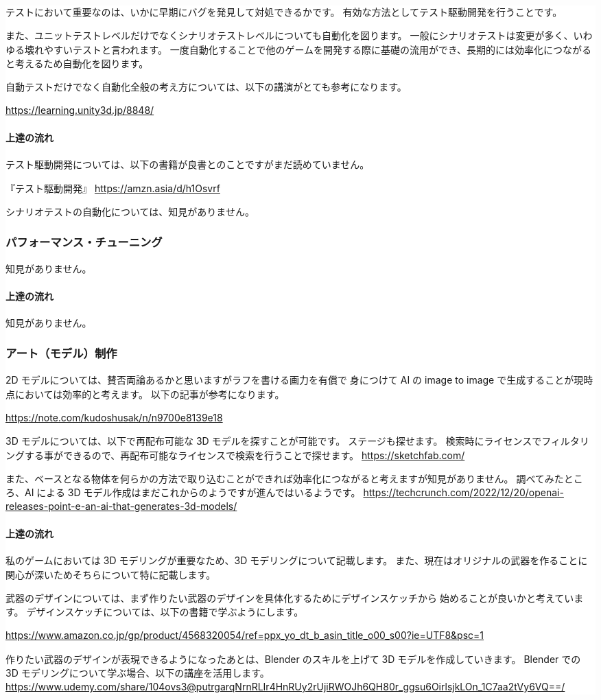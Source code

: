 テストにおいて重要なのは、いかに早期にバグを発見して対処できるかです。
有効な方法としてテスト駆動開発を行うことです。

また、ユニットテストレベルだけでなくシナリオテストレベルについても自動化を図ります。
一般にシナリオテストは変更が多く、いわゆる壊れやすいテストと言われます。
一度自動化することで他のゲームを開発する際に基礎の流用ができ、長期的には効率化につながると考えるため自動化を図ります。

自動テストだけでなく自動化全般の考え方については、以下の講演がとても参考になります。

https://learning.unity3d.jp/8848/

#### 上達の流れ

テスト駆動開発については、以下の書籍が良書とのことですがまだ読めていません。

『テスト駆動開発』
https://amzn.asia/d/h1Osvrf

シナリオテストの自動化については、知見がありません。

### パフォーマンス・チューニング

知見がありません。

#### 上達の流れ

知見がありません。

### アート（モデル）制作

2D モデルについては、賛否両論あるかと思いますがラフを書ける画力を有償で
身につけて AI の image to image で生成することが現時点においては効率的と考えます。
以下の記事が参考になります。

https://note.com/kudoshusak/n/n9700e8139e18

3D モデルについては、以下で再配布可能な 3D モデルを探すことが可能です。
ステージも探せます。
検索時にライセンスでフィルタリングする事ができるので、再配布可能なライセンスで検索を行うことで探せます。
https://sketchfab.com/

また、ベースとなる物体を何らかの方法で取り込むことができれば効率化につながると考えますが知見がありません。
調べてみたところ、AI による 3D モデル作成はまだこれからのようですが進んではいるようです。
https://techcrunch.com/2022/12/20/openai-releases-point-e-an-ai-that-generates-3d-models/

#### 上達の流れ

私のゲームにおいては 3D モデリングが重要なため、3D モデリングについて記載します。
また、現在はオリジナルの武器を作ることに関心が深いためそちらについて特に記載します。

武器のデザインについては、まず作りたい武器のデザインを具体化するためにデザインスケッチから
始めることが良いかと考えています。
デザインスケッチについては、以下の書籍で学ぶようにします。

https://www.amazon.co.jp/gp/product/4568320054/ref=ppx_yo_dt_b_asin_title_o00_s00?ie=UTF8&psc=1

作りたい武器のデザインが表現できるようになったあとは、Blender のスキルを上げて 3D モデルを作成していきます。
Blender での 3D モデリングについて学ぶ場合、以下の講座を活用します。
https://www.udemy.com/share/104ovs3@putrgarqNrnRLIr4HnRUy2rUjiRWOJh6QH80r_ggsu6OirlsjkLOn_1C7aa2tVy6VQ==/
